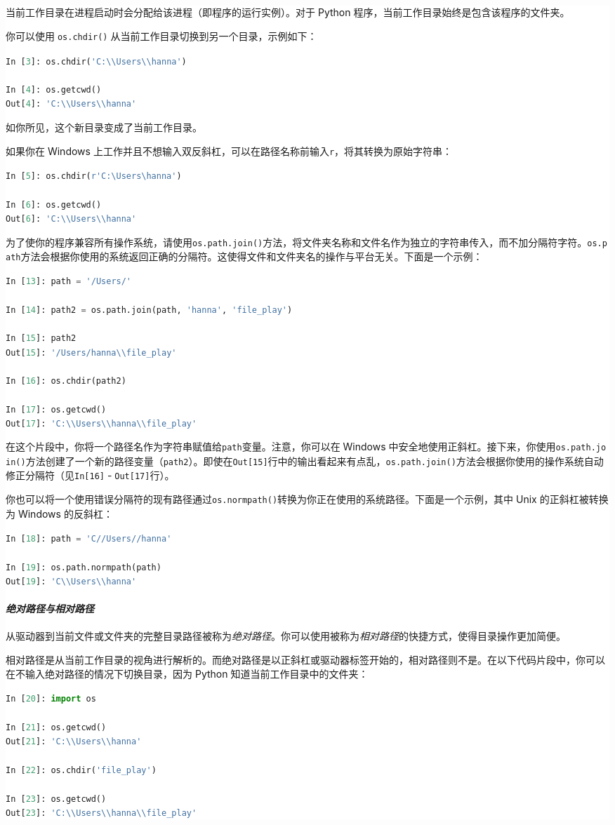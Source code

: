 当前工作目录在进程启动时会分配给该进程（即程序的运行实例）。对于 Python 程序，当前工作目录始终是包含该程序的文件夹。

你可以使用 `os.chdir()` 从当前工作目录切换到另一个目录，示例如下：

```py
In [3]: os.chdir('C:\\Users\\hanna')

In [4]: os.getcwd()
Out[4]: 'C:\\Users\\hanna'
```

如你所见，这个新目录变成了当前工作目录。

如果你在 Windows 上工作并且不想输入双反斜杠，可以在路径名称前输入`r`，将其转换为原始字符串：

```py
In [5]: os.chdir(r'C:\Users\hanna')

In [6]: os.getcwd()
Out[6]: 'C:\\Users\\hanna'
```

为了使你的程序兼容所有操作系统，请使用`os.path.join()`方法，将文件夹名称和文件名作为独立的字符串传入，而不加分隔符字符。`os.path`方法会根据你使用的系统返回正确的分隔符。这使得文件和文件夹名的操作与平台无关。下面是一个示例：

```py
In [13]: path = '/Users/'

In [14]: path2 = os.path.join(path, 'hanna', 'file_play')

In [15]: path2
Out[15]: '/Users/hanna\\file_play'

In [16]: os.chdir(path2)

In [17]: os.getcwd()
Out[17]: 'C:\\Users\\hanna\\file_play'
```

在这个片段中，你将一个路径名作为字符串赋值给`path`变量。注意，你可以在 Windows 中安全地使用正斜杠。接下来，你使用`os.path.join()`方法创建了一个新的路径变量（`path2`）。即使在`Out[15]`行中的输出看起来有点乱，`os.path.join()`方法会根据你使用的操作系统自动修正分隔符（见`In[16]` - `Out[17]`行）。

你也可以将一个使用错误分隔符的现有路径通过`os.normpath()`转换为你正在使用的系统路径。下面是一个示例，其中 Unix 的正斜杠被转换为 Windows 的反斜杠：

```py
In [18]: path = 'C//Users//hanna'

In [19]: os.path.normpath(path)
Out[19]: 'C\\Users\\hanna'
```

#### ***绝对路径与相对路径***

从驱动器到当前文件或文件夹的完整目录路径被称为*绝对路径*。你可以使用被称为*相对路径*的快捷方式，使得目录操作更加简便。

相对路径是从当前工作目录的视角进行解析的。而绝对路径是以正斜杠或驱动器标签开始的，相对路径则不是。在以下代码片段中，你可以在不输入绝对路径的情况下切换目录，因为 Python 知道当前工作目录中的文件夹：

```py
In [20]: import os

In [21]: os.getcwd()
Out[21]: 'C:\\Users\\hanna'

In [22]: os.chdir('file_play')

In [23]: os.getcwd()
Out[23]: 'C:\\Users\\hanna\\file_play'
```

